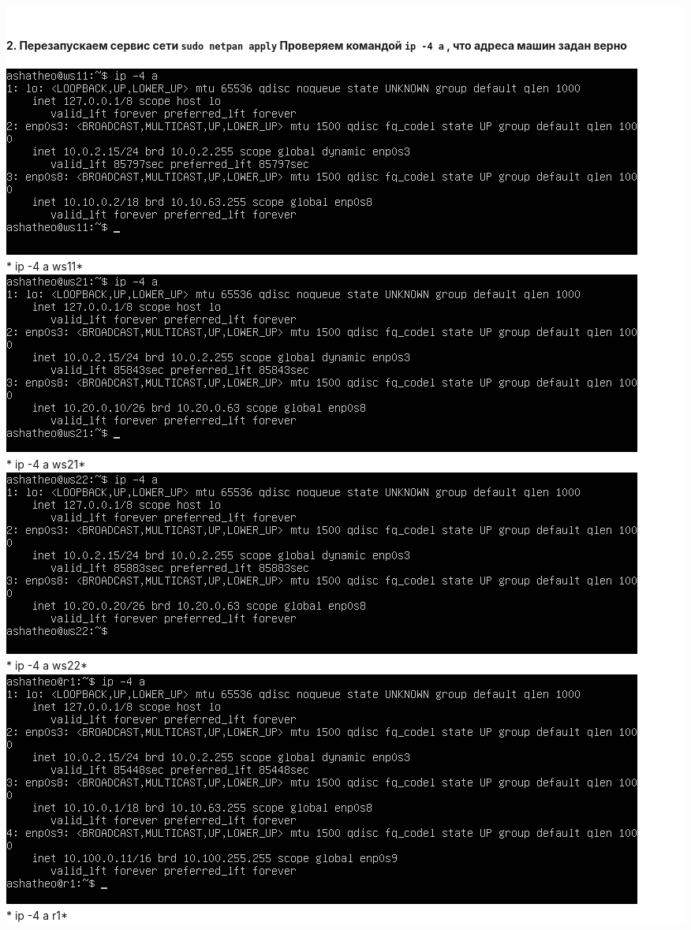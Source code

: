 <br>

#### 2. Перезапускаем сервис сети  ` sudo netpan apply ` Проверяем командой `ip -4 a` , что адреса машин задан верно

![ws11](images/part5/img6.png)<br>* ip -4 a ws11*<br>
![ws21](images/part5/img7.png)<br>* ip -4 a ws21*<br>
![ws22](images/part5/img8.png)<br>* ip -4 a ws22*<br>
![r1](images/part5/img9.png)<br>* ip -4 a r1*<br>